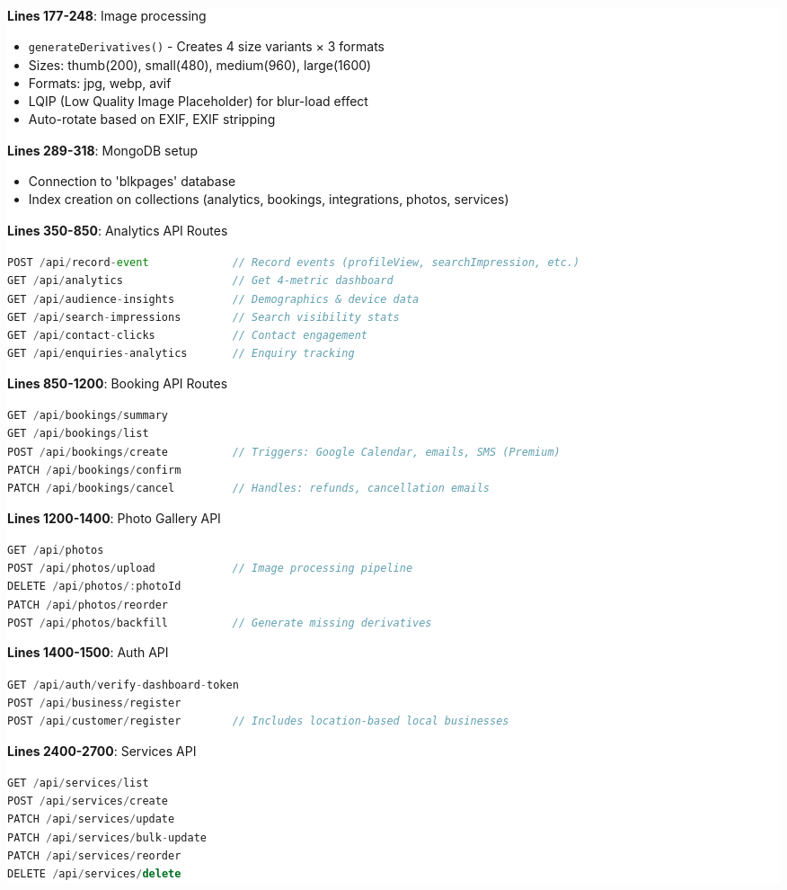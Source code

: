 **Lines 177-248**: Image processing
- `generateDerivatives()` - Creates 4 size variants × 3 formats
- Sizes: thumb(200), small(480), medium(960), large(1600)
- Formats: jpg, webp, avif
- LQIP (Low Quality Image Placeholder) for blur-load effect
- Auto-rotate based on EXIF, EXIF stripping

**Lines 289-318**: MongoDB setup
- Connection to 'blkpages' database
- Index creation on collections (analytics, bookings, integrations, photos, services)

**Lines 350-850**: Analytics API Routes
```javascript
POST /api/record-event             // Record events (profileView, searchImpression, etc.)
GET /api/analytics                 // Get 4-metric dashboard
GET /api/audience-insights         // Demographics & device data
GET /api/search-impressions        // Search visibility stats
GET /api/contact-clicks            // Contact engagement
GET /api/enquiries-analytics       // Enquiry tracking
```

**Lines 850-1200**: Booking API Routes
```javascript
GET /api/bookings/summary
GET /api/bookings/list
POST /api/bookings/create          // Triggers: Google Calendar, emails, SMS (Premium)
PATCH /api/bookings/confirm
PATCH /api/bookings/cancel         // Handles: refunds, cancellation emails
```

**Lines 1200-1400**: Photo Gallery API
```javascript
GET /api/photos
POST /api/photos/upload            // Image processing pipeline
DELETE /api/photos/:photoId
PATCH /api/photos/reorder
POST /api/photos/backfill          // Generate missing derivatives
```

**Lines 1400-1500**: Auth API
```javascript
GET /api/auth/verify-dashboard-token
POST /api/business/register
POST /api/customer/register        // Includes location-based local businesses
```

**Lines 2400-2700**: Services API
```javascript
GET /api/services/list
POST /api/services/create
PATCH /api/services/update
PATCH /api/services/bulk-update
PATCH /api/services/reorder
DELETE /api/services/delete
```

